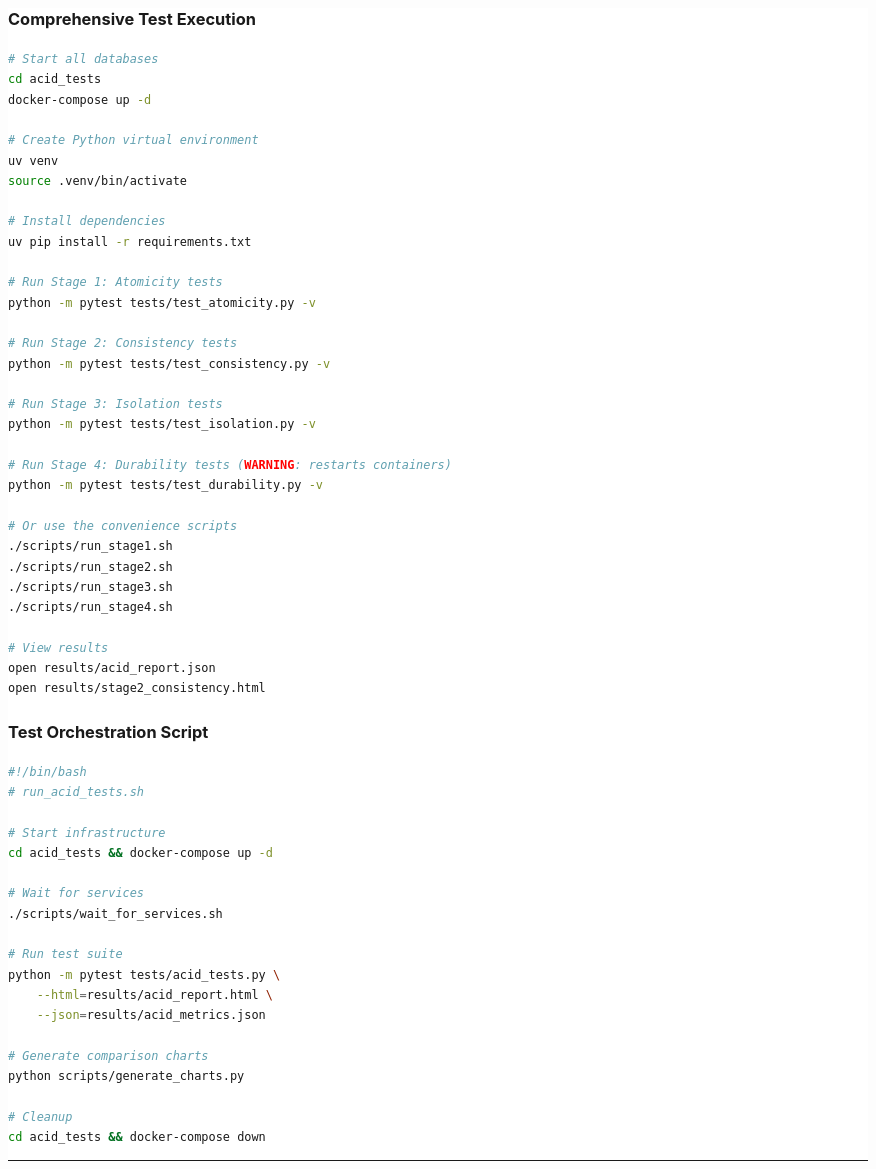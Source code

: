 ### Comprehensive Test Execution

```bash
# Start all databases
cd acid_tests
docker-compose up -d

# Create Python virtual environment
uv venv
source .venv/bin/activate

# Install dependencies
uv pip install -r requirements.txt

# Run Stage 1: Atomicity tests
python -m pytest tests/test_atomicity.py -v

# Run Stage 2: Consistency tests  
python -m pytest tests/test_consistency.py -v

# Run Stage 3: Isolation tests
python -m pytest tests/test_isolation.py -v

# Run Stage 4: Durability tests (WARNING: restarts containers)
python -m pytest tests/test_durability.py -v

# Or use the convenience scripts
./scripts/run_stage1.sh
./scripts/run_stage2.sh
./scripts/run_stage3.sh
./scripts/run_stage4.sh

# View results
open results/acid_report.json
open results/stage2_consistency.html
```

### Test Orchestration Script

```bash
#!/bin/bash
# run_acid_tests.sh

# Start infrastructure
cd acid_tests && docker-compose up -d

# Wait for services
./scripts/wait_for_services.sh

# Run test suite
python -m pytest tests/acid_tests.py \
    --html=results/acid_report.html \
    --json=results/acid_metrics.json

# Generate comparison charts
python scripts/generate_charts.py

# Cleanup
cd acid_tests && docker-compose down
```

---